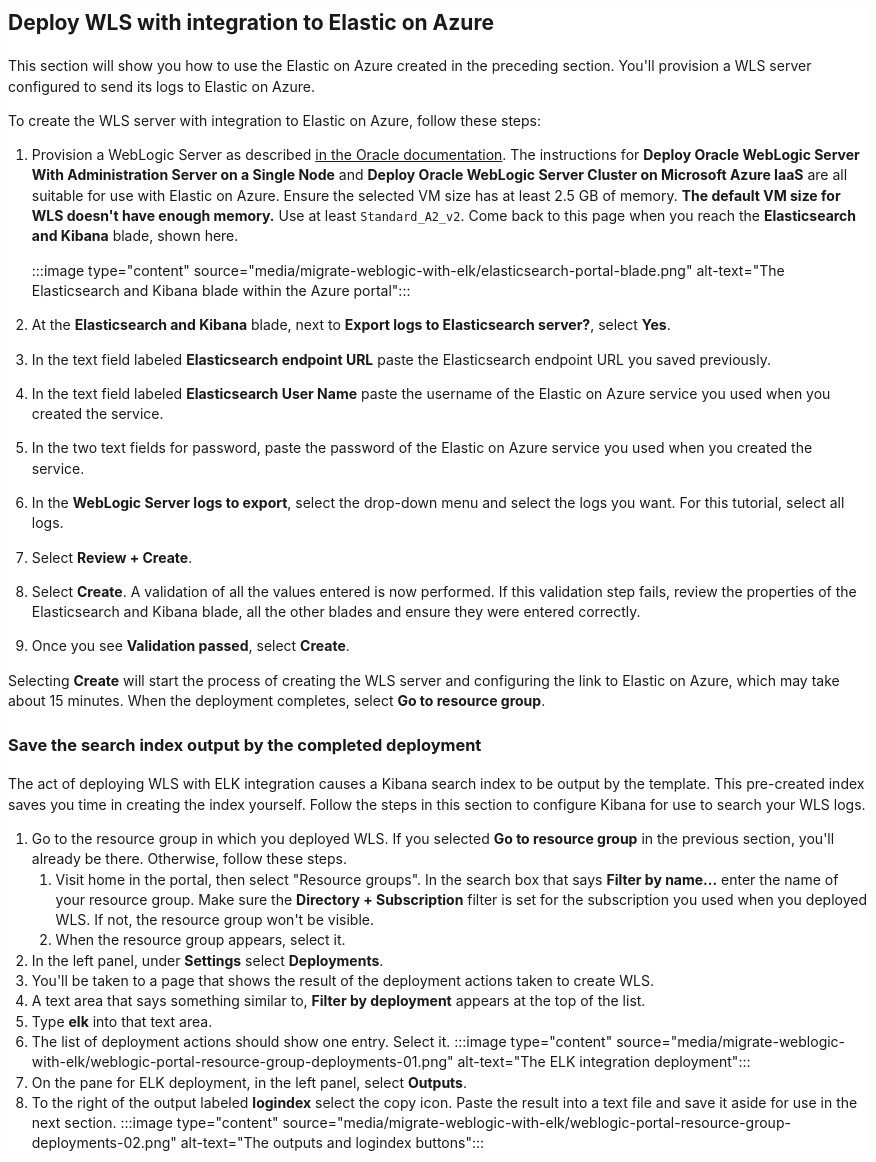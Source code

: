 ## Deploy WLS with integration to Elastic on Azure

This section will show you how to use the Elastic on Azure created in the preceding section. You'll provision a WLS server configured to send its logs to Elastic on Azure.

To create the WLS server with integration to Elastic on Azure, follow these steps:

1. Provision a WebLogic Server as described [in the Oracle documentation](https://aka.ms/arm-oraclelinux-wls). The instructions for **Deploy Oracle WebLogic Server With Administration Server on a Single Node** and **Deploy Oracle WebLogic Server Cluster on Microsoft Azure IaaS** are all suitable for use with Elastic on Azure. Ensure the selected VM size has at least 2.5 GB of memory. **The default VM size for WLS doesn't have enough memory.** Use at least `Standard_A2_v2`. Come back to this page when you reach the **Elasticsearch and Kibana** blade, shown here.

   :::image type="content" source="media/migrate-weblogic-with-elk/elasticsearch-portal-blade.png" alt-text="The Elasticsearch and Kibana blade within the Azure portal":::

1. At the **Elasticsearch and Kibana** blade, next to **Export logs to Elasticsearch server?**, select **Yes**.
1. In the text field labeled **Elasticsearch endpoint URL** paste the Elasticsearch endpoint URL you saved previously.
1. In the text field labeled **Elasticsearch User Name** paste the username of the Elastic on Azure service you used when you created the service.
1. In the two text fields for password, paste the password of the Elastic on Azure service you used when you created the service.
1. In the **WebLogic Server logs to export**, select the drop-down menu and select the logs you want. For this tutorial, select all logs.
1. Select **Review + Create**.
1. Select **Create**.  A validation of all the values entered is now performed. If this validation step fails, review the properties of the Elasticsearch and Kibana blade, all the other blades and ensure they were entered correctly.
1. Once you see **Validation passed**, select **Create**.

Selecting **Create** will start the process of creating the WLS server and configuring the link to Elastic on Azure, which may take about 15 minutes.  When the deployment completes, select **Go to resource group**.

### Save the search index output by the completed deployment

The act of deploying WLS with ELK integration causes a Kibana search index to be output by the template.  This pre-created index saves you time in creating the index yourself.  Follow the steps in this section to configure Kibana for use to search your WLS logs.

1. Go to the resource group in which you deployed WLS. If you selected **Go to resource group** in the previous section, you'll already be there. Otherwise, follow these steps.
   1. Visit home in the portal, then select "Resource groups". In the search box that says **Filter by name...** enter the name of your resource group. Make sure the **Directory + Subscription** filter is set for the subscription you used when you deployed WLS. If not, the resource group won't be visible.
   1. When the resource group appears, select it.
1. In the left panel, under **Settings** select **Deployments**.
1. You'll be taken to a page that shows the result of the deployment actions taken to create WLS.
1. A text area that says something similar to, **Filter by deployment** appears at the top of the list.
1. Type **elk** into that text area.
1. The list of deployment actions should show one entry. Select it.
   :::image type="content" source="media/migrate-weblogic-with-elk/weblogic-portal-resource-group-deployments-01.png" alt-text="The ELK integration deployment":::
1. On the pane for ELK deployment, in the left panel, select **Outputs**.
1. To the right of the output labeled **logindex** select the copy icon. Paste the result into a text file and save it aside for use in the next section.
   :::image type="content" source="media/migrate-weblogic-with-elk/weblogic-portal-resource-group-deployments-02.png" alt-text="The outputs and logindex buttons":::
